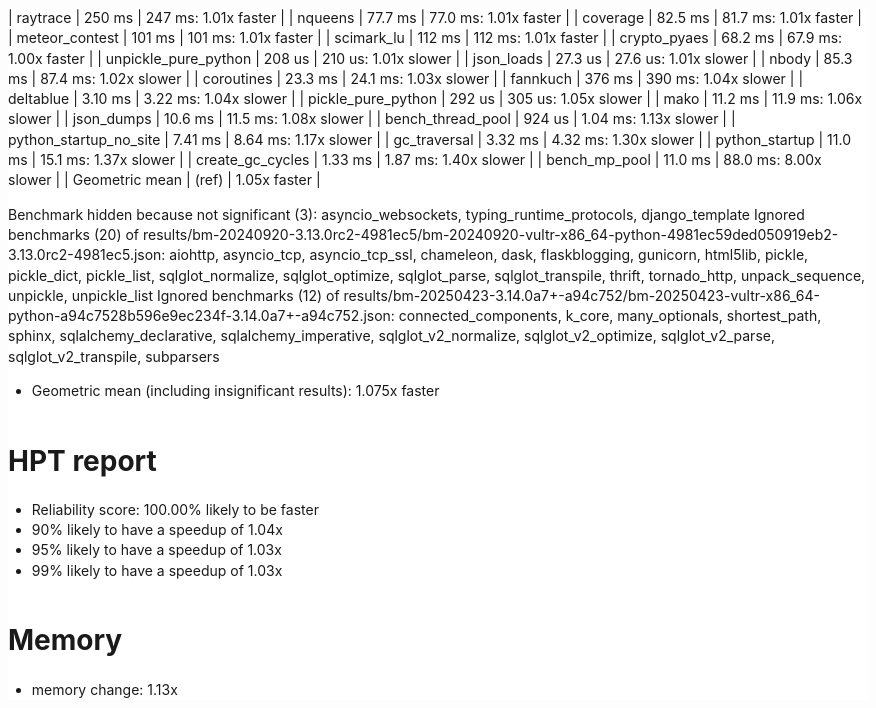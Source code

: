 | raytrace                   | 250 ms                                                                 | 247 ms: 1.01x faster                                                   |
| nqueens                    | 77.7 ms                                                                | 77.0 ms: 1.01x faster                                                  |
| coverage                   | 82.5 ms                                                                | 81.7 ms: 1.01x faster                                                  |
| meteor_contest             | 101 ms                                                                 | 101 ms: 1.01x faster                                                   |
| scimark_lu                 | 112 ms                                                                 | 112 ms: 1.01x faster                                                   |
| crypto_pyaes               | 68.2 ms                                                                | 67.9 ms: 1.00x faster                                                  |
| unpickle_pure_python       | 208 us                                                                 | 210 us: 1.01x slower                                                   |
| json_loads                 | 27.3 us                                                                | 27.6 us: 1.01x slower                                                  |
| nbody                      | 85.3 ms                                                                | 87.4 ms: 1.02x slower                                                  |
| coroutines                 | 23.3 ms                                                                | 24.1 ms: 1.03x slower                                                  |
| fannkuch                   | 376 ms                                                                 | 390 ms: 1.04x slower                                                   |
| deltablue                  | 3.10 ms                                                                | 3.22 ms: 1.04x slower                                                  |
| pickle_pure_python         | 292 us                                                                 | 305 us: 1.05x slower                                                   |
| mako                       | 11.2 ms                                                                | 11.9 ms: 1.06x slower                                                  |
| json_dumps                 | 10.6 ms                                                                | 11.5 ms: 1.08x slower                                                  |
| bench_thread_pool          | 924 us                                                                 | 1.04 ms: 1.13x slower                                                  |
| python_startup_no_site     | 7.41 ms                                                                | 8.64 ms: 1.17x slower                                                  |
| gc_traversal               | 3.32 ms                                                                | 4.32 ms: 1.30x slower                                                  |
| python_startup             | 11.0 ms                                                                | 15.1 ms: 1.37x slower                                                  |
| create_gc_cycles           | 1.33 ms                                                                | 1.87 ms: 1.40x slower                                                  |
| bench_mp_pool              | 11.0 ms                                                                | 88.0 ms: 8.00x slower                                                  |
| Geometric mean             | (ref)                                                                  | 1.05x faster                                                           |

Benchmark hidden because not significant (3): asyncio_websockets, typing_runtime_protocols, django_template
Ignored benchmarks (20) of results/bm-20240920-3.13.0rc2-4981ec5/bm-20240920-vultr-x86_64-python-4981ec59ded050919eb2-3.13.0rc2-4981ec5.json: aiohttp, asyncio_tcp, asyncio_tcp_ssl, chameleon, dask, flaskblogging, gunicorn, html5lib, pickle, pickle_dict, pickle_list, sqlglot_normalize, sqlglot_optimize, sqlglot_parse, sqlglot_transpile, thrift, tornado_http, unpack_sequence, unpickle, unpickle_list
Ignored benchmarks (12) of results/bm-20250423-3.14.0a7+-a94c752/bm-20250423-vultr-x86_64-python-a94c7528b596e9ec234f-3.14.0a7+-a94c752.json: connected_components, k_core, many_optionals, shortest_path, sphinx, sqlalchemy_declarative, sqlalchemy_imperative, sqlglot_v2_normalize, sqlglot_v2_optimize, sqlglot_v2_parse, sqlglot_v2_transpile, subparsers

- Geometric mean (including insignificant results): 1.075x faster

# HPT report

- Reliability score: 100.00% likely to be faster
- 90% likely to have a speedup of 1.04x
- 95% likely to have a speedup of 1.03x
- 99% likely to have a speedup of 1.03x

# Memory
- memory change: 1.13x